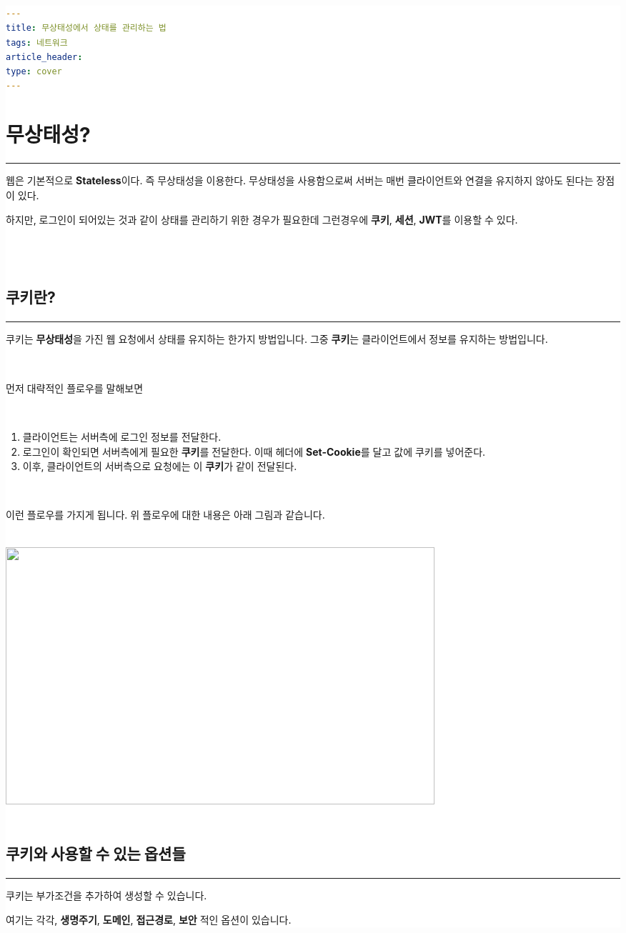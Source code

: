 ```yaml
---
title: 무상태성에서 상태를 관리하는 법
tags: 네트워크
article_header:
type: cover
---
```


# 무상태성?
---

웹은 기본적으로 **Stateless**이다. 즉 무상태성을 이용한다. 무상태성을 사용함으로써 서버는 매번 클라이언트와 연결을 유지하지 않아도 된다는 장점이 있다.

하지만, 로그인이 되어있는 것과 같이 상태를 관리하기 위한 경우가 필요한데 그런경우에 **쿠키**, **세션**, **JWT**를 이용할 수 있다.

<br>
<br>

## 쿠키란?

---

쿠키는 **무상태성**을 가진 웹 요청에서 상태를 유지하는 한가지 방법입니다.
그중 **쿠키**는 클라이언트에서 정보를 유지하는 방법입니다.

<br>

먼저 대략적인 플로우를 말해보면

<br>

1. 클라이언트는 서버측에 로그인 정보를 전달한다.
2. 로그인이 확인되면 서버측에게 필요한 **쿠키**를 전달한다. 이때 헤더에 **Set-Cookie**를 달고 값에 쿠키를 넣어준다.
3. 이후, 클라이언트의 서버측으로 요청에는 이 **쿠키**가 같이 전달된다.

<br>

이런 플로우를 가지게 됩니다. 위 플로우에 대한 내용은 아래 그림과 같습니다.

<br>

<img src="https://raw.githubusercontent.com/jickDo/picture/master/Web/cp6/24쿠키.png" width="600" height="360" alt="">

<br>
<br>

## 쿠키와 사용할 수 있는 옵션들

---

쿠키는 부가조건을 추가하여 생성할 수 있습니다.

여기는 각각, **생명주기**, **도메인**, **접근경로**, **보안** 적인 옵션이 있습니다.
